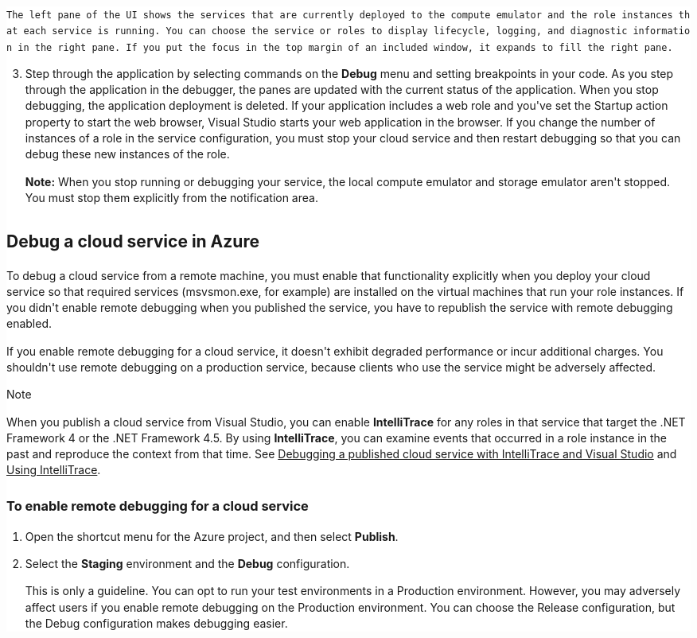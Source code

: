     The left pane of the UI shows the services that are currently deployed to the compute emulator and the role instances that each service is running. You can choose the service or roles to display lifecycle, logging, and diagnostic information in the right pane. If you put the focus in the top margin of an included window, it expands to fill the right pane.
3. Step through the application by selecting commands on the **Debug** menu and setting breakpoints in your code. As you step through the application in the debugger, the panes are updated with the current status of the application. When you stop debugging, the application deployment is deleted. If your application includes a web role and you've set the Startup action property to start the web browser, Visual Studio starts your web application in the browser. If you change the number of instances of a role in the service configuration, you must stop your cloud service and then restart debugging so that you can debug these new instances of the role.

    **Note:** When you stop running or debugging your service, the local compute emulator and storage emulator aren't stopped. You must stop them explicitly from the notification area.

## Debug a cloud service in Azure
To debug a cloud service from a remote machine, you must enable that functionality explicitly when you deploy your cloud service so that required services (msvsmon.exe, for example) are installed on the virtual machines that run your role instances. If you didn't enable remote debugging when you published the service, you have to republish the service with remote debugging enabled.

If you enable remote debugging for a cloud service, it doesn't exhibit degraded performance or incur additional charges. You shouldn't use remote debugging on a production service, because clients who use the service might be adversely affected.

> [!NOTE]
> When you publish a cloud service from Visual Studio, you can enable **IntelliTrace** for any roles in that service that target the .NET Framework 4 or the .NET Framework 4.5. By using **IntelliTrace**, you can examine events that occurred in a role instance in the past and reproduce the context from that time. See [Debugging a published cloud service with IntelliTrace and Visual Studio](http://go.microsoft.com/fwlink/?LinkID=623016) and [Using IntelliTrace](https://msdn.microsoft.com/zh-cn/library/dd264915.aspx).
>
>

### To enable remote debugging for a cloud service
1. Open the shortcut menu for the Azure project, and then select **Publish**.
2. Select the **Staging** environment and the **Debug** configuration.

    This is only a guideline. You can opt to run your test environments in a Production environment. However, you may adversely affect users if you enable remote debugging on the Production environment. You can choose the Release configuration, but the Debug configuration makes debugging easier.

